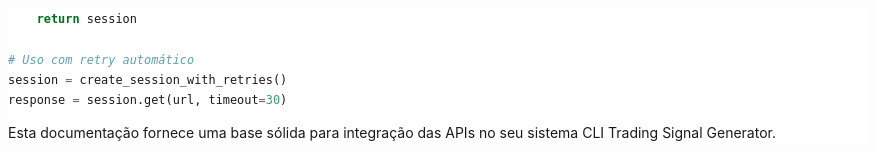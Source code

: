 ```python
    return session

# Uso com retry automático
session = create_session_with_retries()
response = session.get(url, timeout=30)
```

Esta documentação fornece uma base sólida para integração das APIs no seu sistema CLI Trading Signal Generator.

